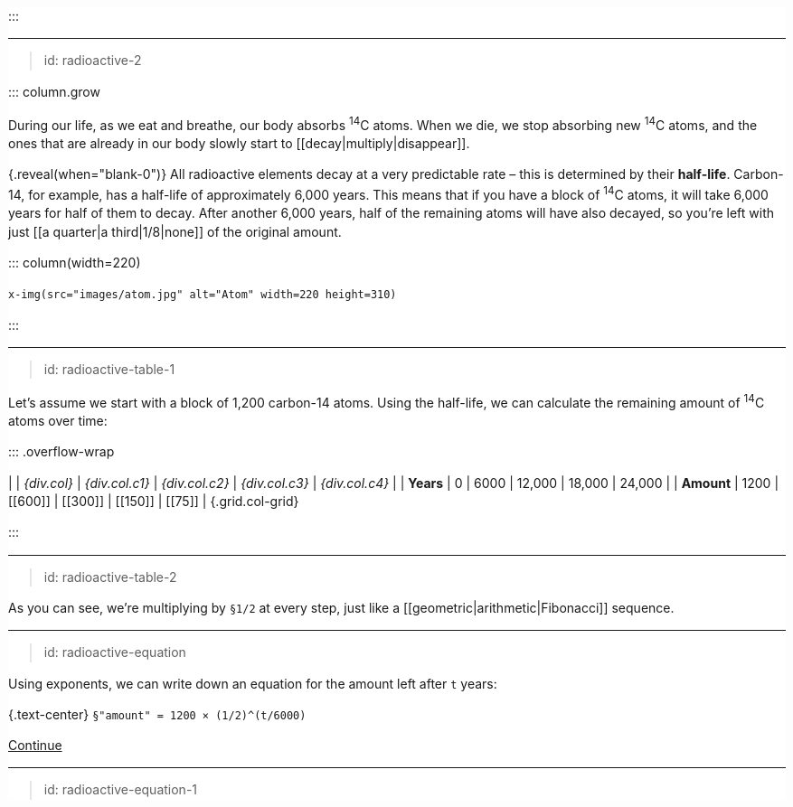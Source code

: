 :::

---
> id: radioactive-2

::: column.grow

During our life, as we eat and breathe, our body absorbs <sup>14</sup>C atoms.
When we die, we stop absorbing new <sup>14</sup>C atoms, and the ones that are
already in our body slowly start to [[decay|multiply|disappear]].

{.reveal(when="blank-0")} All radioactive elements decay at a very predictable
rate – this is determined by their __half-life__. Carbon-14, for example, has a
half-life of approximately 6,000 years. This means that if you have a block of
<sup>14</sup>C atoms, it will take 6,000 years for half of them to decay. After
another 6,000 years, half of the remaining atoms will have also decayed, so
you’re left with just [[a quarter|a third|1/8|none]] of the original amount.

::: column(width=220)

    x-img(src="images/atom.jpg" alt="Atom" width=220 height=310)

:::

---
> id: radioactive-table-1

Let’s assume we start with a block of 1,200 carbon-14 atoms. Using the half-life,
we can calculate the remaining amount of <sup>14</sup>C atoms over time:

::: .overflow-wrap

|            | _{div.col}_ | _{div.col.c1}_ | _{div.col.c2}_ | _{div.col.c3}_ | _{div.col.c4}_ |
| __Years__  | 0           | 6000           | 12,000         | 18,000         | 24,000         |
| __Amount__ | 1200        | [[600]]        | [[300]]        | [[150]]        | [[75]]         |
{.grid.col-grid}

:::

---
> id: radioactive-table-2

As you can see, we’re multiplying by `§1/2` at every step, just like a
[[geometric|arithmetic|Fibonacci]] sequence.

---
> id: radioactive-equation

Using exponents, we can write down an equation for the amount left after `t` years:

{.text-center} `§"amount" = 1200 × (1/2)^(t/6000)`

[Continue](btn:next)

---
> id: radioactive-equation-1
